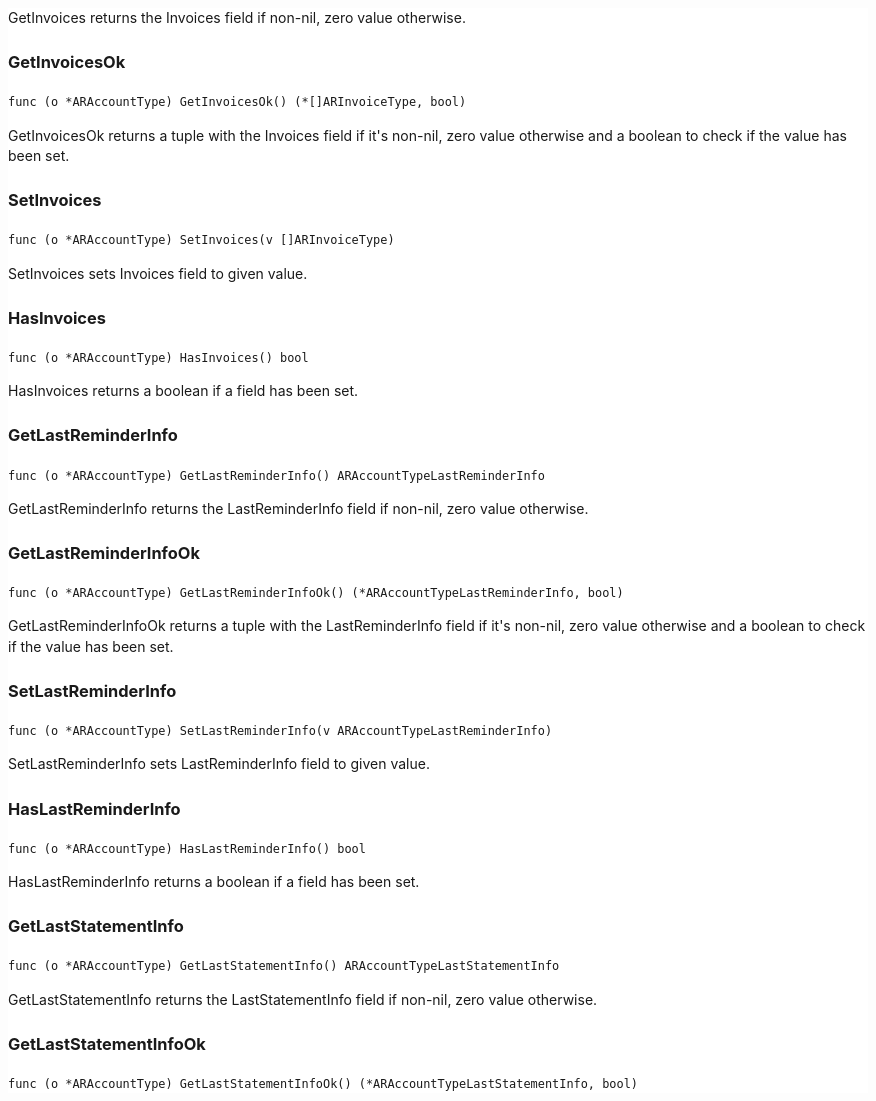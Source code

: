 GetInvoices returns the Invoices field if non-nil, zero value otherwise.

### GetInvoicesOk

`func (o *ARAccountType) GetInvoicesOk() (*[]ARInvoiceType, bool)`

GetInvoicesOk returns a tuple with the Invoices field if it's non-nil, zero value otherwise
and a boolean to check if the value has been set.

### SetInvoices

`func (o *ARAccountType) SetInvoices(v []ARInvoiceType)`

SetInvoices sets Invoices field to given value.

### HasInvoices

`func (o *ARAccountType) HasInvoices() bool`

HasInvoices returns a boolean if a field has been set.

### GetLastReminderInfo

`func (o *ARAccountType) GetLastReminderInfo() ARAccountTypeLastReminderInfo`

GetLastReminderInfo returns the LastReminderInfo field if non-nil, zero value otherwise.

### GetLastReminderInfoOk

`func (o *ARAccountType) GetLastReminderInfoOk() (*ARAccountTypeLastReminderInfo, bool)`

GetLastReminderInfoOk returns a tuple with the LastReminderInfo field if it's non-nil, zero value otherwise
and a boolean to check if the value has been set.

### SetLastReminderInfo

`func (o *ARAccountType) SetLastReminderInfo(v ARAccountTypeLastReminderInfo)`

SetLastReminderInfo sets LastReminderInfo field to given value.

### HasLastReminderInfo

`func (o *ARAccountType) HasLastReminderInfo() bool`

HasLastReminderInfo returns a boolean if a field has been set.

### GetLastStatementInfo

`func (o *ARAccountType) GetLastStatementInfo() ARAccountTypeLastStatementInfo`

GetLastStatementInfo returns the LastStatementInfo field if non-nil, zero value otherwise.

### GetLastStatementInfoOk

`func (o *ARAccountType) GetLastStatementInfoOk() (*ARAccountTypeLastStatementInfo, bool)`
